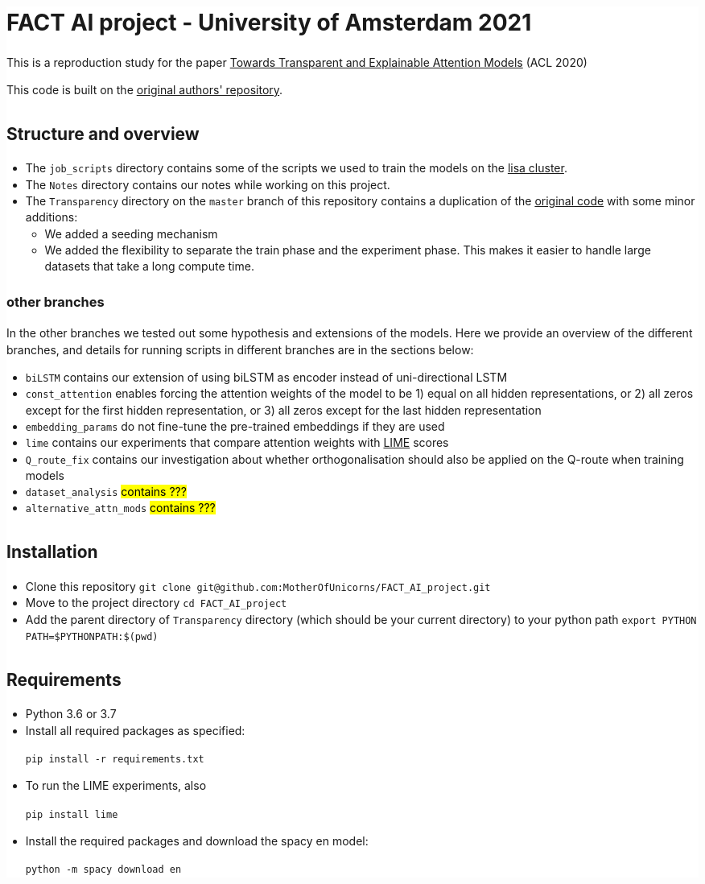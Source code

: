 # FACT AI project - University of Amsterdam 2021

This is a reproduction study for the paper [Towards Transparent and Explainable Attention Models](https://www.aclweb.org/anthology/2020.acl-main.387/) (ACL 2020)

This code is built on the [original authors' repository](https://github.com/akashkm99/Interpretable-Attention).

## Structure and overview

- The `job_scripts` directory contains some of the scripts we used to train the models on the [lisa cluster](https://userinfo.surfsara.nl/systems/lisa).
- The `Notes` directory contains our notes while working on this project.
- The `Transparency` directory on the `master` branch of this repository contains a duplication of the [original code](https://github.com/akashkm99/Interpretable-Attention) with some minor additions:
    *  We added a seeding mechanism
    *  We added the flexibility to separate the train phase and the experiment phase. This makes it easier to handle large datasets that take a long compute time.

### other branches

In the other branches we tested out some hypothesis and extensions of the models.
Here we provide an overview of the different branches, and details for running scripts in different branches are in the sections below:
- `biLSTM` contains our extension of using biLSTM as encoder instead of uni-directional LSTM
- `const_attention` enables forcing the attention weights of the model to be 1) equal on all hidden representations, or 2) all zeros except for the first hidden representation, or 3) all zeros except for the last hidden representation
- `embedding_params` do not fine-tune the pre-trained embeddings if they are used
- `lime` contains our experiments that compare attention weights with [LIME](https://github.com/marcotcr/lime) scores
- `Q_route_fix` contains our investigation about whether orthogonalisation should also be applied on the Q-route when training models
- `dataset_analysis` <mark> contains ???</mark>
- `alternative_attn_mods` <mark> contains ???</mark>


## Installation 

- Clone this repository
  `git clone git@github.com:MotherOfUnicorns/FACT_AI_project.git`
- Move to the project directory
  `cd FACT_AI_project`
- Add the parent directory of `Transparency` directory (which should be your current directory) to your python path
  `export PYTHONPATH=$PYTHONPATH:$(pwd)`


## Requirements 

- Python 3.6 or 3.7
- Install all required packages as specified:
    ```
    pip install -r requirements.txt
    ```
- To run the LIME experiments, also
    ```
    pip install lime
    ```
- Install the required packages and download the spacy en model:
    ```
    python -m spacy download en
    ```